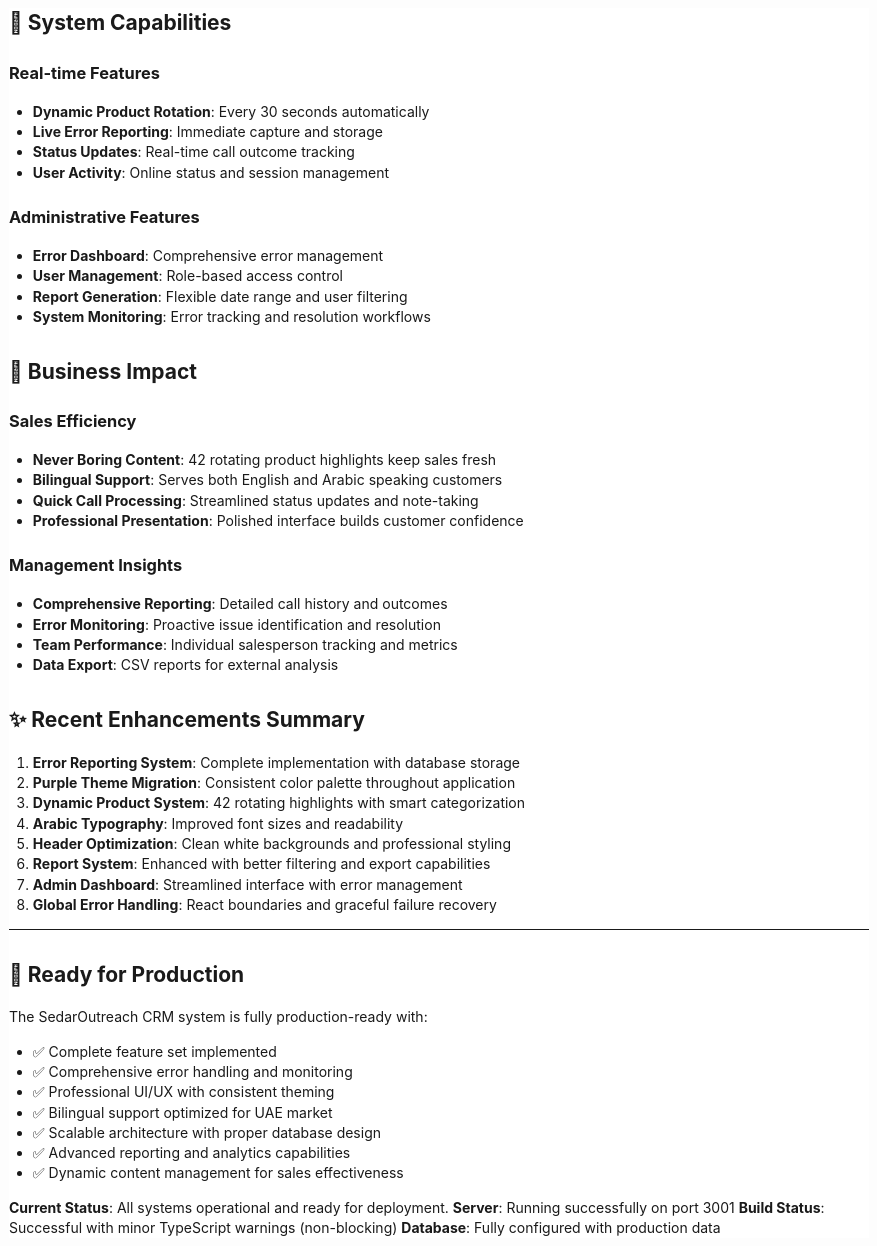 ## 🔮 **System Capabilities**

### **Real-time Features**
- **Dynamic Product Rotation**: Every 30 seconds automatically
- **Live Error Reporting**: Immediate capture and storage
- **Status Updates**: Real-time call outcome tracking
- **User Activity**: Online status and session management

### **Administrative Features**
- **Error Dashboard**: Comprehensive error management
- **User Management**: Role-based access control
- **Report Generation**: Flexible date range and user filtering
- **System Monitoring**: Error tracking and resolution workflows

## 🎯 **Business Impact**

### **Sales Efficiency**
- **Never Boring Content**: 42 rotating product highlights keep sales fresh
- **Bilingual Support**: Serves both English and Arabic speaking customers
- **Quick Call Processing**: Streamlined status updates and note-taking
- **Professional Presentation**: Polished interface builds customer confidence

### **Management Insights**
- **Comprehensive Reporting**: Detailed call history and outcomes
- **Error Monitoring**: Proactive issue identification and resolution
- **Team Performance**: Individual salesperson tracking and metrics
- **Data Export**: CSV reports for external analysis

## ✨ **Recent Enhancements Summary**

1. **Error Reporting System**: Complete implementation with database storage
2. **Purple Theme Migration**: Consistent color palette throughout application
3. **Dynamic Product System**: 42 rotating highlights with smart categorization
4. **Arabic Typography**: Improved font sizes and readability
5. **Header Optimization**: Clean white backgrounds and professional styling
6. **Report System**: Enhanced with better filtering and export capabilities
7. **Admin Dashboard**: Streamlined interface with error management
8. **Global Error Handling**: React boundaries and graceful failure recovery

---

## 🚀 **Ready for Production**

The SedarOutreach CRM system is fully production-ready with:
- ✅ Complete feature set implemented
- ✅ Comprehensive error handling and monitoring
- ✅ Professional UI/UX with consistent theming
- ✅ Bilingual support optimized for UAE market
- ✅ Scalable architecture with proper database design
- ✅ Advanced reporting and analytics capabilities
- ✅ Dynamic content management for sales effectiveness

**Current Status**: All systems operational and ready for deployment.
**Server**: Running successfully on port 3001
**Build Status**: Successful with minor TypeScript warnings (non-blocking)
**Database**: Fully configured with production data